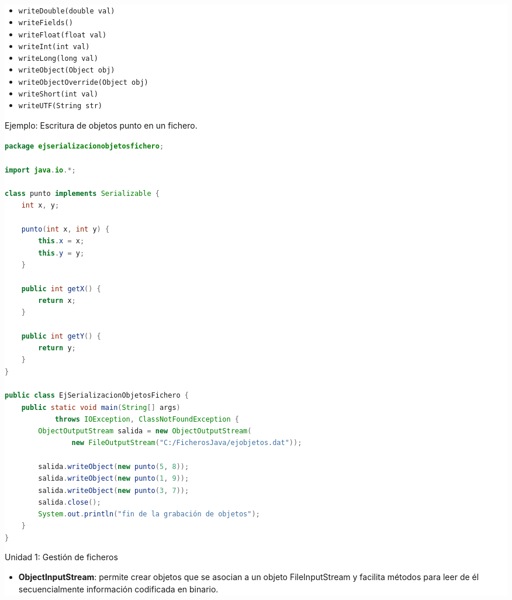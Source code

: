   - `writeDouble(double val)`
  - `writeFields()`
  - `writeFloat(float val)`
  - `writeInt(int val)`
  - `writeLong(long val)`
  - `writeObject(Object obj)`
  - `writeObjectOverride(Object obj)`
  - `writeShort(int val)`
  - `writeUTF(String str)`

Ejemplo: Escritura de objetos punto en un fichero.

```java
package ejserializacionobjetosfichero;

import java.io.*;

class punto implements Serializable {
    int x, y;

    punto(int x, int y) {
        this.x = x;
        this.y = y;
    }

    public int getX() {
        return x;
    }

    public int getY() {
        return y;
    }
}

public class EjSerializacionObjetosFichero {
    public static void main(String[] args)
            throws IOException, ClassNotFoundException {
        ObjectOutputStream salida = new ObjectOutputStream(
                new FileOutputStream("C:/FicherosJava/ejobjetos.dat"));

        salida.writeObject(new punto(5, 8));
        salida.writeObject(new punto(1, 9));
        salida.writeObject(new punto(3, 7));
        salida.close();
        System.out.println("fin de la grabación de objetos");
    }
}
```
Unidad 1: Gestión de ficheros

- **ObjectInputStream**: permite crear objetos que se asocian a un objeto FileInputStream y facilita métodos para leer de él secuencialmente información codificada en binario.
